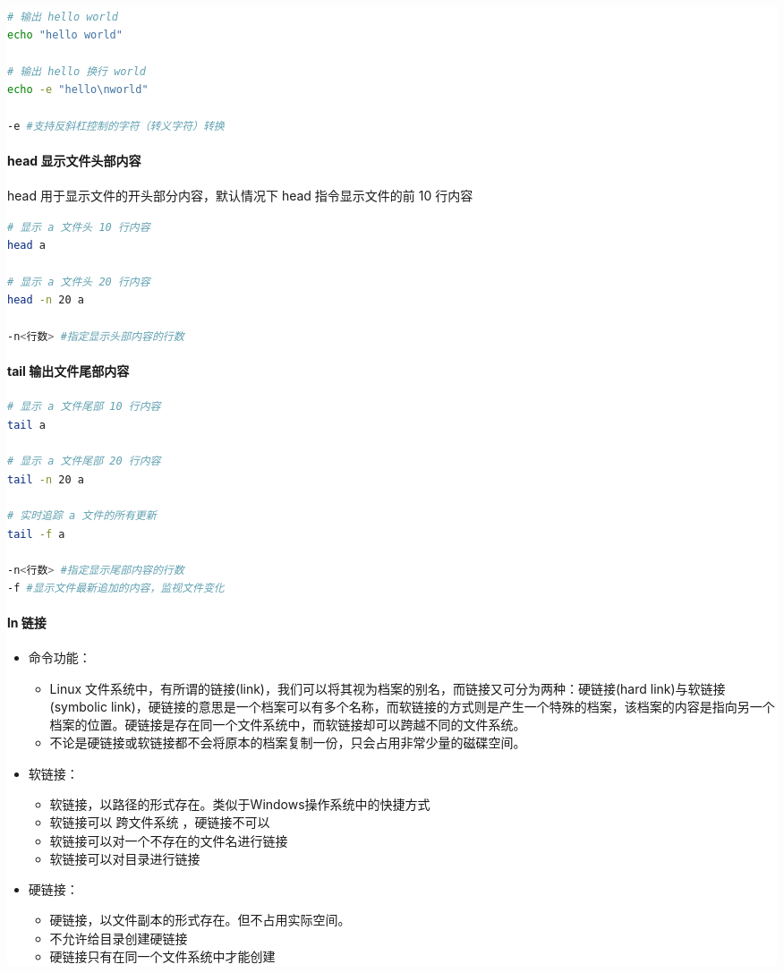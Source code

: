 ```bash
# 输出 hello world
echo "hello world"

# 输出 hello 换行 world
echo -e "hello\nworld"

-e #支持反斜杠控制的字符（转义字符）转换
```

#### head 显示文件头部内容

head 用于显示文件的开头部分内容，默认情况下 head 指令显示文件的前 10 行内容

```bash
# 显示 a 文件头 10 行内容
head a

# 显示 a 文件头 20 行内容
head -n 20 a

-n<行数> #指定显示头部内容的行数
```

#### tail 输出文件尾部内容

```bash
# 显示 a 文件尾部 10 行内容
tail a

# 显示 a 文件尾部 20 行内容
tail -n 20 a

# 实时追踪 a 文件的所有更新
tail -f a

-n<行数> #指定显示尾部内容的行数
-f #显示文件最新追加的内容，监视文件变化
```

#### ln 链接

- 命令功能：
  - Linux 文件系统中，有所谓的链接(link)，我们可以将其视为档案的别名，而链接又可分为两种：硬链接(hard link)与软链接(symbolic link)，硬链接的意思是一个档案可以有多个名称，而软链接的方式则是产生一个特殊的档案，该档案的内容是指向另一个档案的位置。硬链接是存在同一个文件系统中，而软链接却可以跨越不同的文件系统。
  - 不论是硬链接或软链接都不会将原本的档案复制一份，只会占用非常少量的磁碟空间。

- 软链接：
  - 软链接，以路径的形式存在。类似于Windows操作系统中的快捷方式
  - 软链接可以 跨文件系统 ，硬链接不可以
  - 软链接可以对一个不存在的文件名进行链接
  - 软链接可以对目录进行链接

- 硬链接：
  - 硬链接，以文件副本的形式存在。但不占用实际空间。
  - 不允许给目录创建硬链接
  - 硬链接只有在同一个文件系统中才能创建
